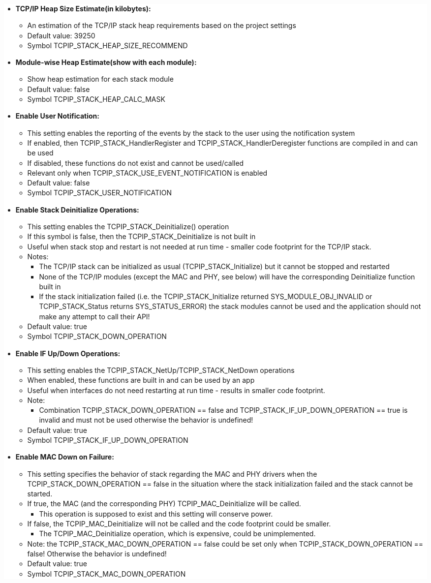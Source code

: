 - **TCP/IP Heap Size Estimate(in kilobytes):**
    - An estimation of the TCP/IP stack heap requirements based on the project settings
    - Default value: 39250
    - Symbol TCPIP_STACK_HEAP_SIZE_RECOMMEND

- **Module-wise Heap Estimate(show with each module):**
    - Show heap estimation for each stack module
    - Default value: false
    - Symbol TCPIP_STACK_HEAP_CALC_MASK

- **Enable User Notification:**
    - This setting enables the reporting of the events by the stack to the user using the notification system
    - If enabled, then TCPIP_STACK_HandlerRegister and TCPIP_STACK_HandlerDeregister functions are compiled in and can be used
    - If disabled, these functions do not exist and cannot be used/called 
    - Relevant only when TCPIP_STACK_USE_EVENT_NOTIFICATION is enabled
    - Default value: false
    - Symbol TCPIP_STACK_USER_NOTIFICATION

- **Enable Stack Deinitialize Operations:**
    - This setting enables the TCPIP_STACK_Deinitialize() operation
    - If this symbol is false, then the TCPIP_STACK_Deinitialize is not built in
    - Useful when stack stop and restart is not needed at run time - smaller code footprint for the TCP/IP stack.
    - Notes:
        - The TCP/IP stack can be initialized as usual (TCPIP_STACK_Initialize) but it cannot be stopped and restarted
        - None of the TCP/IP modules (except the MAC and PHY, see below) will have the corresponding Deinitialize function built in
        - If the stack initialization failed (i.e. the TCPIP_STACK_Initialize returned SYS_MODULE_OBJ_INVALID or TCPIP_STACK_Status returns SYS_STATUS_ERROR) the stack modules cannot be used and the application should not make any attempt to call their API!
    - Default value: true
    - Symbol TCPIP_STACK_DOWN_OPERATION

- **Enable IF Up/Down Operations:**
    - This setting enables the TCPIP_STACK_NetUp/TCPIP_STACK_NetDown operations
    - When enabled, these functions are built in and can be used by an app
    - Useful when interfaces do not need restarting at run time - results in smaller code footprint.
    - Note:
        - Combination  TCPIP_STACK_DOWN_OPERATION == false and  TCPIP_STACK_IF_UP_DOWN_OPERATION == true is invalid and must not be used otherwise the behavior is undefined!
    - Default value: true
    - Symbol TCPIP_STACK_IF_UP_DOWN_OPERATION

- **Enable MAC Down on Failure:**
    - This setting specifies the behavior of stack regarding the MAC and PHY drivers when the TCPIP_STACK_DOWN_OPERATION == false in the situation where the stack initialization failed and the stack cannot be started.
    - If true, the MAC (and the corresponding PHY) TCPIP_MAC_Deinitialize will be called.
        - This operation is supposed to exist and this setting will conserve power.
    - If false, the TCPIP_MAC_Deinitialize will not be called and the code footprint could be smaller.
        - The TCPIP_MAC_Deinitialize operation, which is expensive, could be unimplemented.
    - Note: the TCPIP_STACK_MAC_DOWN_OPERATION == false could be set only when TCPIP_STACK_DOWN_OPERATION == false! Otherwise the behavior is undefined!
    - Default value: true
    - Symbol TCPIP_STACK_MAC_DOWN_OPERATION
